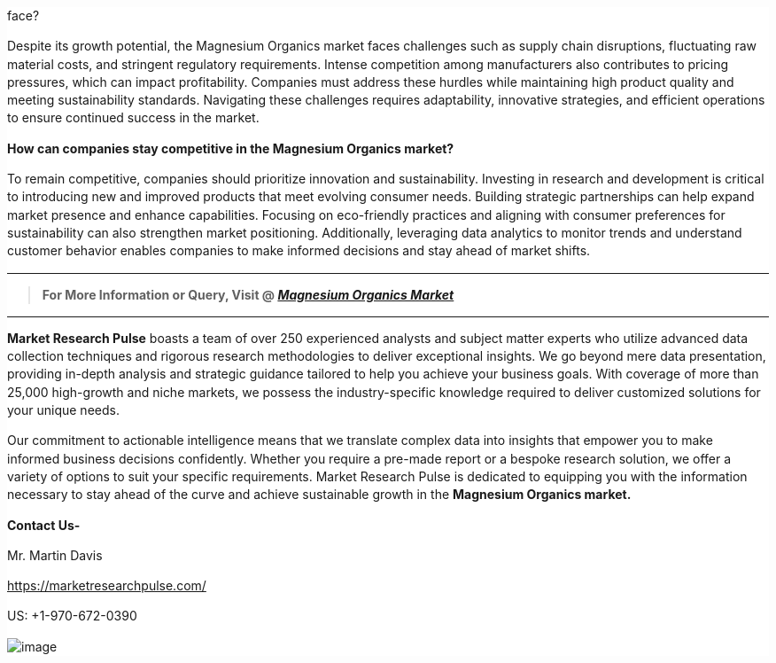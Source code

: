 face?</strong></p><p>Despite its growth potential, the Magnesium Organics market faces challenges such as supply chain disruptions, fluctuating raw material costs, and stringent regulatory requirements. Intense competition among manufacturers also contributes to pricing pressures, which can impact profitability. Companies must address these hurdles while maintaining high product quality and meeting sustainability standards. Navigating these challenges requires adaptability, innovative strategies, and efficient operations to ensure continued success in the market.</p><p><strong>How can companies stay competitive in the Magnesium Organics market?</strong></p><p>To remain competitive, companies should prioritize innovation and sustainability. Investing in research and development is critical to introducing new and improved products that meet evolving consumer needs. Building strategic partnerships can help expand market presence and enhance capabilities. Focusing on eco-friendly practices and aligning with consumer preferences for sustainability can also strengthen market positioning. Additionally, leveraging data analytics to monitor trends and understand customer behavior enables companies to make informed decisions and stay ahead of market shifts.</p><hr /><blockquote><p><strong>For More Information or Query, Visit @&nbsp;<em><a href="https://marketresearchpulse.com/report/26193/magnesium-organics-market?utm_source=Linkedin&utm_medium=025">Magnesium Organics Market</a></em></strong></p></blockquote><hr /><p><strong>Market Research Pulse</strong> boasts a team of over 250 experienced analysts and subject matter experts who utilize advanced data collection techniques and rigorous research methodologies to deliver exceptional insights. We go beyond mere data presentation, providing in-depth analysis and strategic guidance tailored to help you achieve your business goals. With coverage of more than 25,000 high-growth and niche markets, we possess the industry-specific knowledge required to deliver customized solutions for your unique needs.</p><p>Our commitment to actionable intelligence means that we translate complex data into insights that empower you to make informed business decisions confidently. Whether you require a pre-made report or a bespoke research solution, we offer a variety of options to suit your specific requirements. Market Research Pulse is dedicated to equipping you with the information necessary to stay ahead of the curve and achieve sustainable growth in the <strong>Magnesium Organics market.</strong></p><p><strong>Contact Us-</strong></p><p>Mr. Martin Davis</p><p>https://marketresearchpulse.com/</p><p>US: +1-970-672-0390</p>
![image](https://github.com/user-attachments/assets/30b74e43-2e0d-4c0d-b5b5-eb31bf4290b7)
